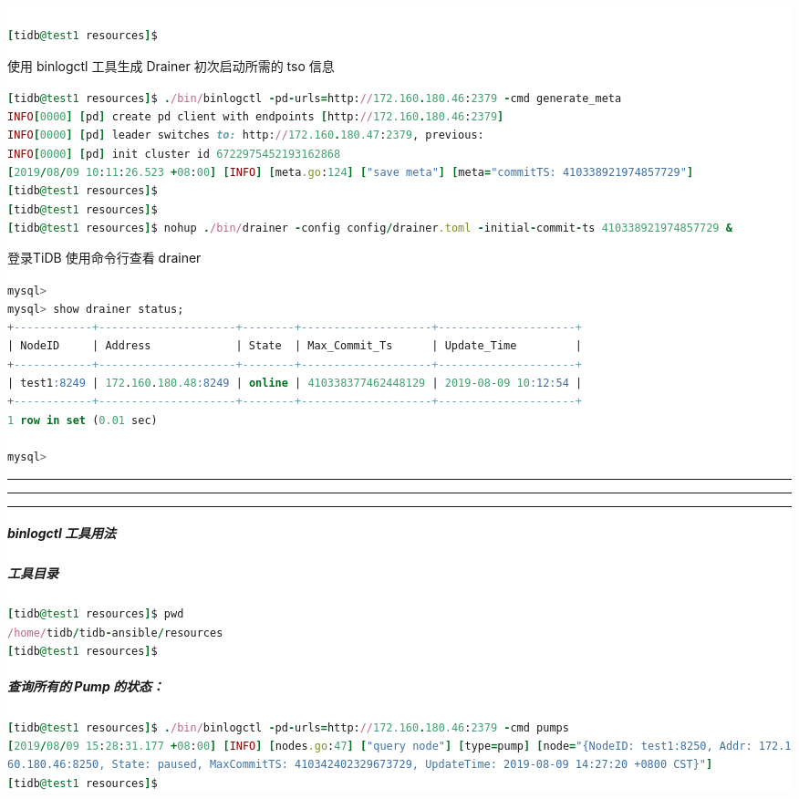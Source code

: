 ```ruby

[tidb@test1 resources]$
```

使用 binlogctl 工具生成 Drainer 初次启动所需的 tso 信息

```ruby
[tidb@test1 resources]$ ./bin/binlogctl -pd-urls=http://172.160.180.46:2379 -cmd generate_meta
INFO[0000] [pd] create pd client with endpoints [http://172.160.180.46:2379]
INFO[0000] [pd] leader switches to: http://172.160.180.47:2379, previous:
INFO[0000] [pd] init cluster id 6722975452193162868
[2019/08/09 10:11:26.523 +08:00] [INFO] [meta.go:124] ["save meta"] [meta="commitTS: 410338921974857729"]
[tidb@test1 resources]$
[tidb@test1 resources]$
[tidb@test1 resources]$ nohup ./bin/drainer -config config/drainer.toml -initial-commit-ts 410338921974857729 &
```

登录TiDB 使用命令行查看 drainer

```sql
mysql>
mysql> show drainer status;
+------------+---------------------+--------+--------------------+---------------------+
| NodeID     | Address             | State  | Max_Commit_Ts      | Update_Time         |
+------------+---------------------+--------+--------------------+---------------------+
| test1:8249 | 172.160.180.48:8249 | online | 410338377462448129 | 2019-08-09 10:12:54 |
+------------+---------------------+--------+--------------------+---------------------+
1 row in set (0.01 sec)

mysql>
```

* * *

* * *

* * *

##### binlogctl 工具用法

##### 工具目录

```ruby
[tidb@test1 resources]$ pwd
/home/tidb/tidb-ansible/resources
[tidb@test1 resources]$
```

##### 查询所有的 Pump 的状态：

```ruby
[tidb@test1 resources]$ ./bin/binlogctl -pd-urls=http://172.160.180.46:2379 -cmd pumps
[2019/08/09 15:28:31.177 +08:00] [INFO] [nodes.go:47] ["query node"] [type=pump] [node="{NodeID: test1:8250, Addr: 172.160.180.46:8250, State: paused, MaxCommitTS: 410342402329673729, UpdateTime: 2019-08-09 14:27:20 +0800 CST}"]
[tidb@test1 resources]$
```

